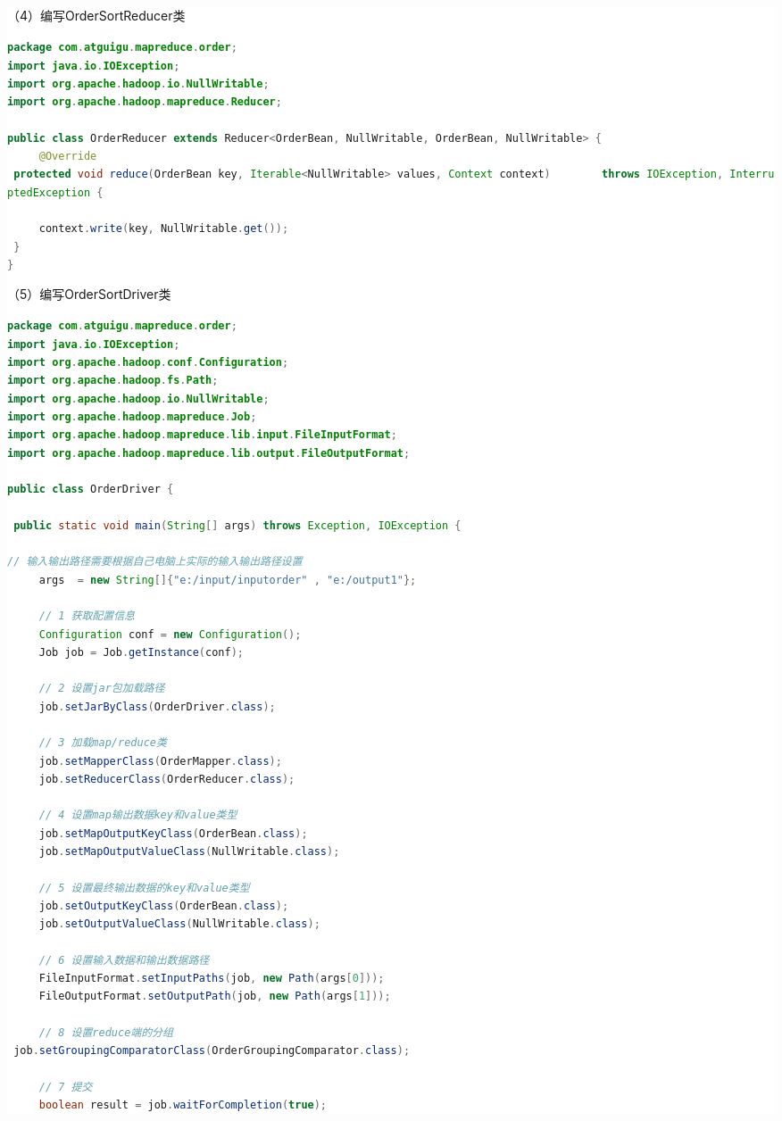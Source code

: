    （4）编写OrderSortReducer类

   ```java
   package com.atguigu.mapreduce.order;
   import java.io.IOException;
   import org.apache.hadoop.io.NullWritable;
   import org.apache.hadoop.mapreduce.Reducer;
   
   public class OrderReducer extends Reducer<OrderBean, NullWritable, OrderBean, NullWritable> {
     	@Override
   	protected void reduce(OrderBean key, Iterable<NullWritable> values, Context context)		throws IOException, InterruptedException {
   		
   		context.write(key, NullWritable.get());
   	}
   }
   ```

   （5）编写OrderSortDriver类

   ```java
   package com.atguigu.mapreduce.order;
   import java.io.IOException;
   import org.apache.hadoop.conf.Configuration;
   import org.apache.hadoop.fs.Path;
   import org.apache.hadoop.io.NullWritable;
   import org.apache.hadoop.mapreduce.Job;
   import org.apache.hadoop.mapreduce.lib.input.FileInputFormat;
   import org.apache.hadoop.mapreduce.lib.output.FileOutputFormat;
   
   public class OrderDriver {
   
   	public static void main(String[] args) throws Exception, IOException {
   
   // 输入输出路径需要根据自己电脑上实际的输入输出路径设置
   		args  = new String[]{"e:/input/inputorder" , "e:/output1"};
   
   		// 1 获取配置信息
   		Configuration conf = new Configuration();
   		Job job = Job.getInstance(conf);
   
   		// 2 设置jar包加载路径
   		job.setJarByClass(OrderDriver.class);
   
   		// 3 加载map/reduce类
   		job.setMapperClass(OrderMapper.class);
   		job.setReducerClass(OrderReducer.class);
   
   		// 4 设置map输出数据key和value类型
   		job.setMapOutputKeyClass(OrderBean.class);
   		job.setMapOutputValueClass(NullWritable.class);
   
   		// 5 设置最终输出数据的key和value类型
   		job.setOutputKeyClass(OrderBean.class);
   		job.setOutputValueClass(NullWritable.class);
   
   		// 6 设置输入数据和输出数据路径
   		FileInputFormat.setInputPaths(job, new Path(args[0]));
   		FileOutputFormat.setOutputPath(job, new Path(args[1]));
   
   		// 8 设置reduce端的分组
   	job.setGroupingComparatorClass(OrderGroupingComparator.class);
   
   		// 7 提交
   		boolean result = job.waitForCompletion(true);
   ```